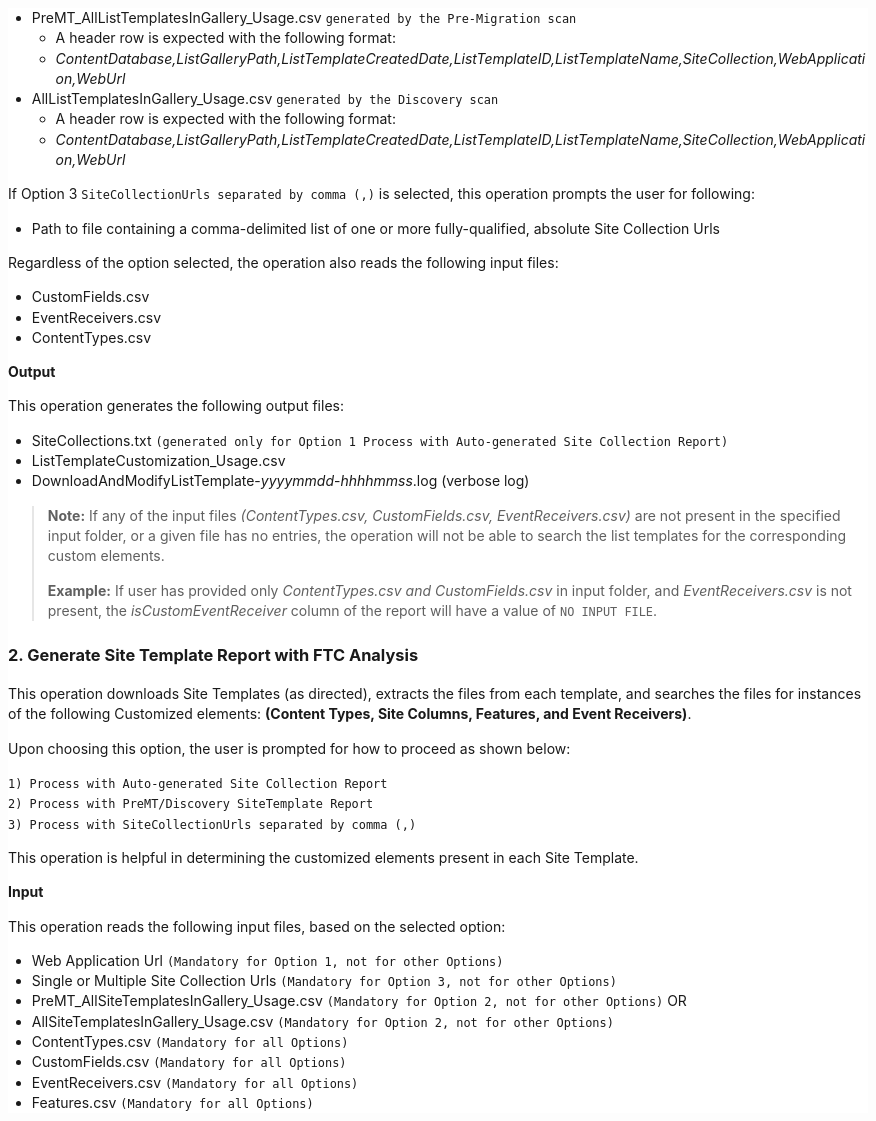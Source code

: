 - PreMT\_AllListTemplatesInGallery\_Usage.csv `generated by the Pre-Migration scan`
	- A header row is expected with the following format:
	- *ContentDatabase,ListGalleryPath,ListTemplateCreatedDate,ListTemplateID,ListTemplateName,SiteCollection,WebApplication,WebUrl*
- AllListTemplatesInGallery\_Usage.csv `generated by the Discovery scan`  
	- A header row is expected with the following format:
	- *ContentDatabase,ListGalleryPath,ListTemplateCreatedDate,ListTemplateID,ListTemplateName,SiteCollection,WebApplication,WebUrl*

If Option 3 `SiteCollectionUrls separated by comma (,)` is selected, this operation prompts the user for following:

- Path to file containing a comma-delimited list of one or more fully-qualified, absolute Site Collection Urls

Regardless of the option selected, the operation also reads the following input files:

- CustomFields.csv 
- EventReceivers.csv
- ContentTypes.csv


**Output**

This operation generates the following output files:

- SiteCollections.txt `(generated only for Option 1 Process with Auto-generated Site Collection Report)`
- ListTemplateCustomization\_Usage.csv
- DownloadAndModifyListTemplate-*yyyymmdd*-*hhhhmmss*.log (verbose log)

> **Note:** 
> If any of the input files *(ContentTypes.csv, CustomFields.csv, EventReceivers.csv)* are not present in the specified input folder, or a given file has no entries, the operation will not be able to search the list templates for the corresponding custom elements.
> 
> **Example:** If user has provided only *ContentTypes.csv and CustomFields.csv* in input folder, and *EventReceivers.csv* is not present, the *isCustomEventReceiver* column of the report will have a value of `NO INPUT FILE`. 

### 2. Generate Site Template Report with FTC Analysis ###
This operation downloads Site Templates (as directed), extracts the files from each template, and searches the files for instances of the following Customized elements: **(Content Types, Site Columns, Features, and Event Receivers)**. 

Upon choosing this option, the user is prompted for how to proceed as shown below:

	1) Process with Auto-generated Site Collection Report  
	2) Process with PreMT/Discovery SiteTemplate Report  
	3) Process with SiteCollectionUrls separated by comma (,)

This operation is helpful in determining the customized elements present in each Site Template.

**Input**

This operation reads the following input files, based on the selected option:

- Web Application Url `(Mandatory for Option 1, not for other Options)`
- Single or Multiple Site Collection Urls `(Mandatory for Option 3, not for other Options)`
- PreMT\_AllSiteTemplatesInGallery\_Usage.csv `(Mandatory for Option 2, not for other Options)` 
OR  
- AllSiteTemplatesInGallery\_Usage.csv `(Mandatory for Option 2, not for other Options)`
- ContentTypes.csv `(Mandatory for all Options)`
- CustomFields.csv `(Mandatory for all Options)`
- EventReceivers.csv `(Mandatory for all Options)`
- Features.csv `(Mandatory for all Options)`
